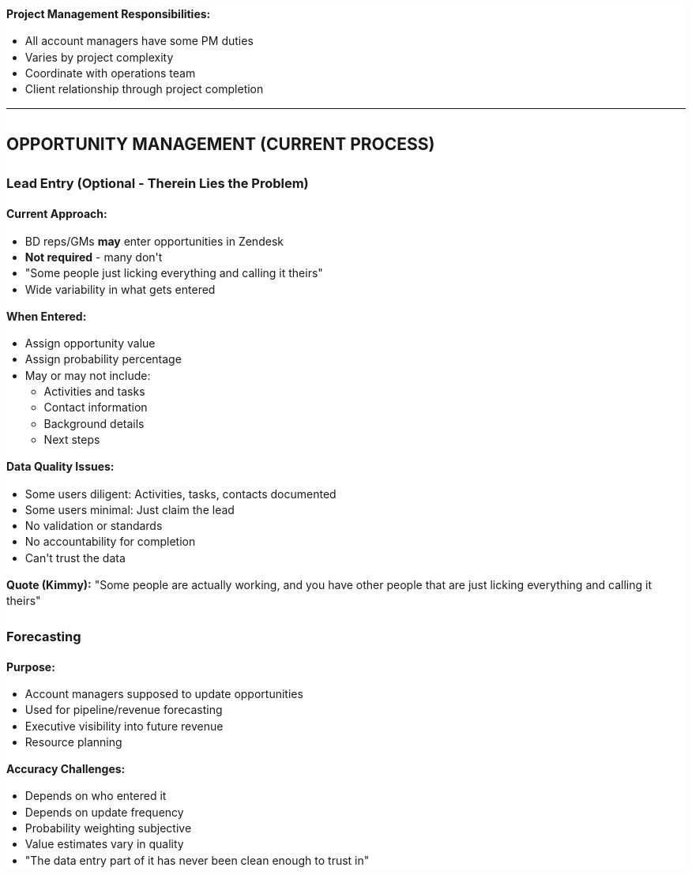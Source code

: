 **Project Management Responsibilities:**
- All account managers have some PM duties
- Varies by project complexity
- Coordinate with operations team
- Client relationship through project completion

---

## OPPORTUNITY MANAGEMENT (CURRENT PROCESS)

### Lead Entry (Optional - Therein Lies the Problem)

**Current Approach:**
- BD reps/GMs **may** enter opportunities in Zendesk
- **Not required** - many don't
- "Some people just licking everything and calling it theirs"
- Wide variability in what gets entered

**When Entered:**
- Assign opportunity value
- Assign probability percentage
- May or may not include:
  - Activities and tasks
  - Contact information
  - Background details
  - Next steps

**Data Quality Issues:**
- Some users diligent: Activities, tasks, contacts documented
- Some users minimal: Just claim the lead
- No validation or standards
- No accountability for completion
- Can't trust the data

**Quote (Kimmy):**
"Some people are actually working, and you have other people that are just licking everything and calling it theirs"

### Forecasting

**Purpose:**
- Account managers supposed to update opportunities
- Used for pipeline/revenue forecasting
- Executive visibility into future revenue
- Resource planning

**Accuracy Challenges:**
- Depends on who entered it
- Depends on update frequency
- Probability weighting subjective
- Value estimates vary in quality
- "The data entry part of it has never been clean enough to trust in"
